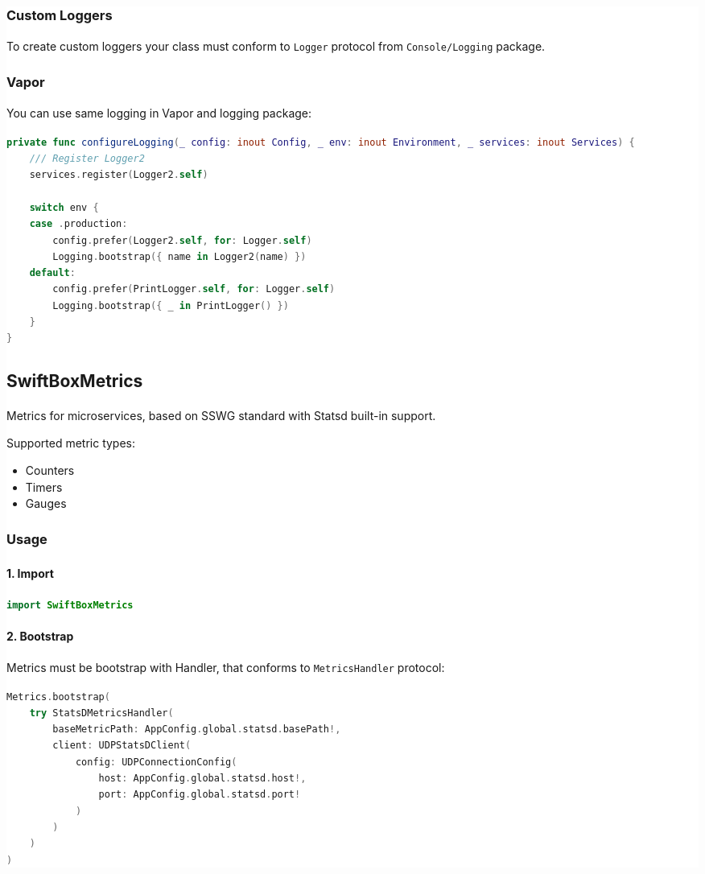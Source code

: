 ### Custom Loggers
To create custom loggers your class must conform to `Logger` protocol from `Console/Logging` package.

### Vapor
You can use same logging in Vapor and logging package:
```swift
private func configureLogging(_ config: inout Config, _ env: inout Environment, _ services: inout Services) {
    /// Register Logger2
    services.register(Logger2.self)

    switch env {
    case .production:
        config.prefer(Logger2.self, for: Logger.self)
        Logging.bootstrap({ name in Logger2(name) })
    default:
        config.prefer(PrintLogger.self, for: Logger.self)
        Logging.bootstrap({ _ in PrintLogger() })
    }
}
```


## SwiftBoxMetrics
Metrics for microservices, based on SSWG standard with Statsd built-in support.

Supported metric types:
- Counters
- Timers
- Gauges

### Usage

#### 1. Import
```swift
import SwiftBoxMetrics
```

#### 2. Bootstrap
Metrics must be bootstrap with Handler, that conforms to `MetricsHandler` protocol:
```swift
Metrics.bootstrap(
    try StatsDMetricsHandler(
        baseMetricPath: AppConfig.global.statsd.basePath!,
        client: UDPStatsDClient(
            config: UDPConnectionConfig(
                host: AppConfig.global.statsd.host!,
                port: AppConfig.global.statsd.port!
            )
        )
    )
)
```
